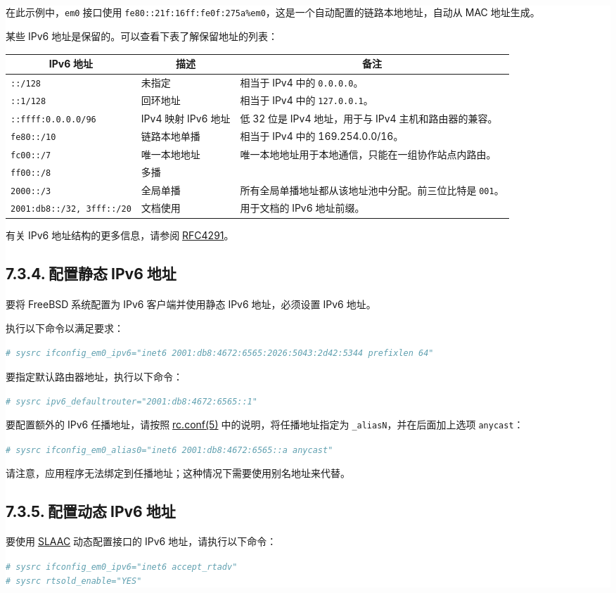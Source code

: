 在此示例中，`em0` 接口使用 `fe80::21f:16ff:fe0f:275a%em0`，这是一个自动配置的链路本地地址，自动从 MAC 地址生成。

某些 IPv6 地址是保留的。可以查看下表了解保留地址的列表：

| IPv6 地址                    | 描述              | 备注                                  |
| -------------------------- | --------------- | ----------------------------------- |
| `::/128`                   | 未指定             | 相当于 IPv4 中的 `0.0.0.0`。              |
| `::1/128`                  | 回环地址            | 相当于 IPv4 中的 `127.0.0.1`。            |
| `::ffff:0.0.0.0/96`        | IPv4 映射 IPv6 地址 | 低 32 位是 IPv4 地址，用于与 IPv4 主机和路由器的兼容。 |
| `fe80::/10`                | 链路本地单播          | 相当于 IPv4 中的 169.254.0.0/16。         |
| `fc00::/7`                 | 唯一本地地址          | 唯一本地地址用于本地通信，只能在一组协作站点内路由。          |
| `ff00::/8`                 | 多播              |                                     |
| `2000::/3`                 | 全局单播            | 所有全局单播地址都从该地址池中分配。前三位比特是 `001`。     |
| `2001:db8::/32, 3fff::/20` | 文档使用            | 用于文档的 IPv6 地址前缀。                    |


有关 IPv6 地址结构的更多信息，请参阅 [RFC4291](http://www.ietf.org/rfc/rfc4291.txt)。

## 7.3.4. 配置静态 IPv6 地址

要将 FreeBSD 系统配置为 IPv6 客户端并使用静态 IPv6 地址，必须设置 IPv6 地址。

执行以下命令以满足要求：

```sh
# sysrc ifconfig_em0_ipv6="inet6 2001:db8:4672:6565:2026:5043:2d42:5344 prefixlen 64"
```

要指定默认路由器地址，执行以下命令：

```sh
# sysrc ipv6_defaultrouter="2001:db8:4672:6565::1"
```

要配置额外的 IPv6 任播地址，请按照 [rc.conf(5)](https://man.freebsd.org/cgi/man.cgi?query=rc.conf&sektion=5&format=html) 中的说明，将任播地址指定为 `_aliasN`，并在后面加上选项 `anycast`：

```sh
# sysrc ifconfig_em0_alias0="inet6 2001:db8:4672:6565::a anycast"
```

请注意，应用程序无法绑定到任播地址；这种情况下需要使用别名地址来代替。


## 7.3.5. 配置动态 IPv6 地址

要使用 [SLAAC](https://docs.freebsd.org/en/books/handbook/glossary/#slaac-glossary) 动态配置接口的 IPv6 地址，请执行以下命令：


```sh
# sysrc ifconfig_em0_ipv6="inet6 accept_rtadv"
# sysrc rtsold_enable="YES"
```
